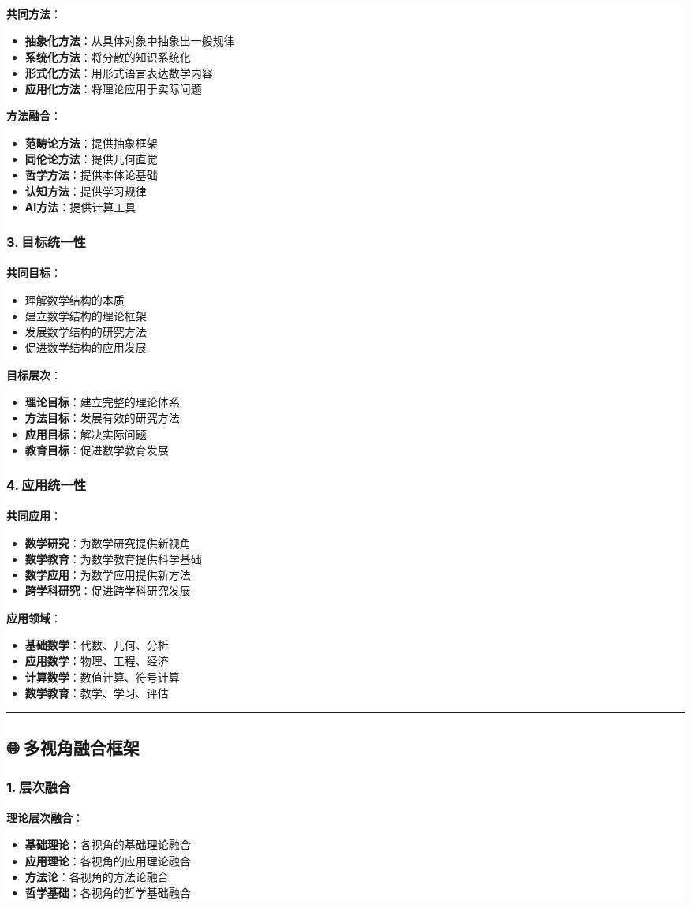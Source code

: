 **共同方法**：

- **抽象化方法**：从具体对象中抽象出一般规律
- **系统化方法**：将分散的知识系统化
- **形式化方法**：用形式语言表达数学内容
- **应用化方法**：将理论应用于实际问题

**方法融合**：

- **范畴论方法**：提供抽象框架
- **同伦论方法**：提供几何直觉
- **哲学方法**：提供本体论基础
- **认知方法**：提供学习规律
- **AI方法**：提供计算工具

### 3. 目标统一性

**共同目标**：

- 理解数学结构的本质
- 建立数学结构的理论框架
- 发展数学结构的研究方法
- 促进数学结构的应用发展

**目标层次**：

- **理论目标**：建立完整的理论体系
- **方法目标**：发展有效的研究方法
- **应用目标**：解决实际问题
- **教育目标**：促进数学教育发展

### 4. 应用统一性

**共同应用**：

- **数学研究**：为数学研究提供新视角
- **数学教育**：为数学教育提供科学基础
- **数学应用**：为数学应用提供新方法
- **跨学科研究**：促进跨学科研究发展

**应用领域**：

- **基础数学**：代数、几何、分析
- **应用数学**：物理、工程、经济
- **计算数学**：数值计算、符号计算
- **数学教育**：教学、学习、评估

---

## 🌐 多视角融合框架

### 1. 层次融合

**理论层次融合**：

- **基础理论**：各视角的基础理论融合
- **应用理论**：各视角的应用理论融合
- **方法论**：各视角的方法论融合
- **哲学基础**：各视角的哲学基础融合
